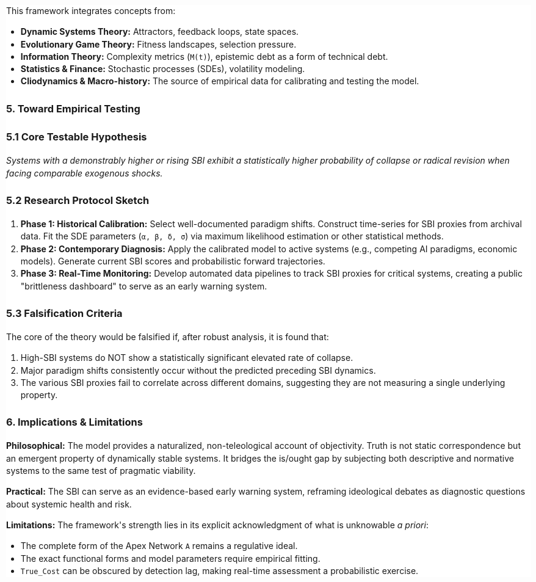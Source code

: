 This framework integrates concepts from:

- **Dynamic Systems Theory:** Attractors, feedback loops, state spaces.
- **Evolutionary Game Theory:** Fitness landscapes, selection pressure.
- **Information Theory:** Complexity metrics (`M(t)`), epistemic debt as a form of technical debt.
- **Statistics & Finance:** Stochastic processes (SDEs), volatility modeling.
- **Cliodynamics & Macro-history:** The source of empirical data for calibrating and testing the model.

### 5. Toward Empirical Testing

### 5.1 Core Testable Hypothesis

*Systems with a demonstrably higher or rising SBI exhibit a statistically higher probability of collapse or radical revision when facing comparable exogenous shocks.*

### 5.2 Research Protocol Sketch

1. **Phase 1: Historical Calibration:** Select well-documented paradigm shifts. Construct time-series for SBI proxies from archival data. Fit the SDE parameters (`α, β, δ, σ`) via maximum likelihood estimation or other statistical methods.
2. **Phase 2: Contemporary Diagnosis:** Apply the calibrated model to active systems (e.g., competing AI paradigms, economic models). Generate current SBI scores and probabilistic forward trajectories.
3. **Phase 3: Real-Time Monitoring:** Develop automated data pipelines to track SBI proxies for critical systems, creating a public "brittleness dashboard" to serve as an early warning system.

### 5.3 Falsification Criteria

The core of the theory would be falsified if, after robust analysis, it is found that:

1. High-SBI systems do NOT show a statistically significant elevated rate of collapse.
2. Major paradigm shifts consistently occur without the predicted preceding SBI dynamics.
3. The various SBI proxies fail to correlate across different domains, suggesting they are not measuring a single underlying property.

### 6. Implications & Limitations

**Philosophical:** The model provides a naturalized, non-teleological account of objectivity. Truth is not static correspondence but an emergent property of dynamically stable systems. It bridges the is/ought gap by subjecting both descriptive and normative systems to the same test of pragmatic viability.

**Practical:** The SBI can serve as an evidence-based early warning system, reframing ideological debates as diagnostic questions about systemic health and risk.

**Limitations:** The framework's strength lies in its explicit acknowledgment of what is unknowable *a priori*:

- The complete form of the Apex Network `A` remains a regulative ideal.
- The exact functional forms and model parameters require empirical fitting.
- `True_Cost` can be obscured by detection lag, making real-time assessment a probabilistic exercise.
